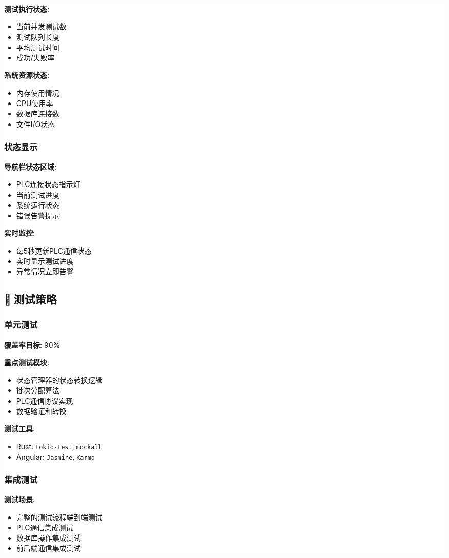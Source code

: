 **测试执行状态**:

- 当前并发测试数
- 测试队列长度
- 平均测试时间
- 成功/失败率

**系统资源状态**:

- 内存使用情况
- CPU使用率
- 数据库连接数
- 文件I/O状态

### 状态显示

**导航栏状态区域**:

- PLC连接状态指示灯
- 当前测试进度
- 系统运行状态
- 错误告警提示

**实时监控**:

- 每5秒更新PLC通信状态
- 实时显示测试进度
- 异常情况立即告警

## 🧪 测试策略

### 单元测试

**覆盖率目标**: 90%

**重点测试模块**:

- 状态管理器的状态转换逻辑
- 批次分配算法
- PLC通信协议实现
- 数据验证和转换

**测试工具**:

- Rust: `tokio-test`, `mockall`
- Angular: `Jasmine`, `Karma`

### 集成测试

**测试场景**:

- 完整的测试流程端到端测试
- PLC通信集成测试
- 数据库操作集成测试
- 前后端通信集成测试
